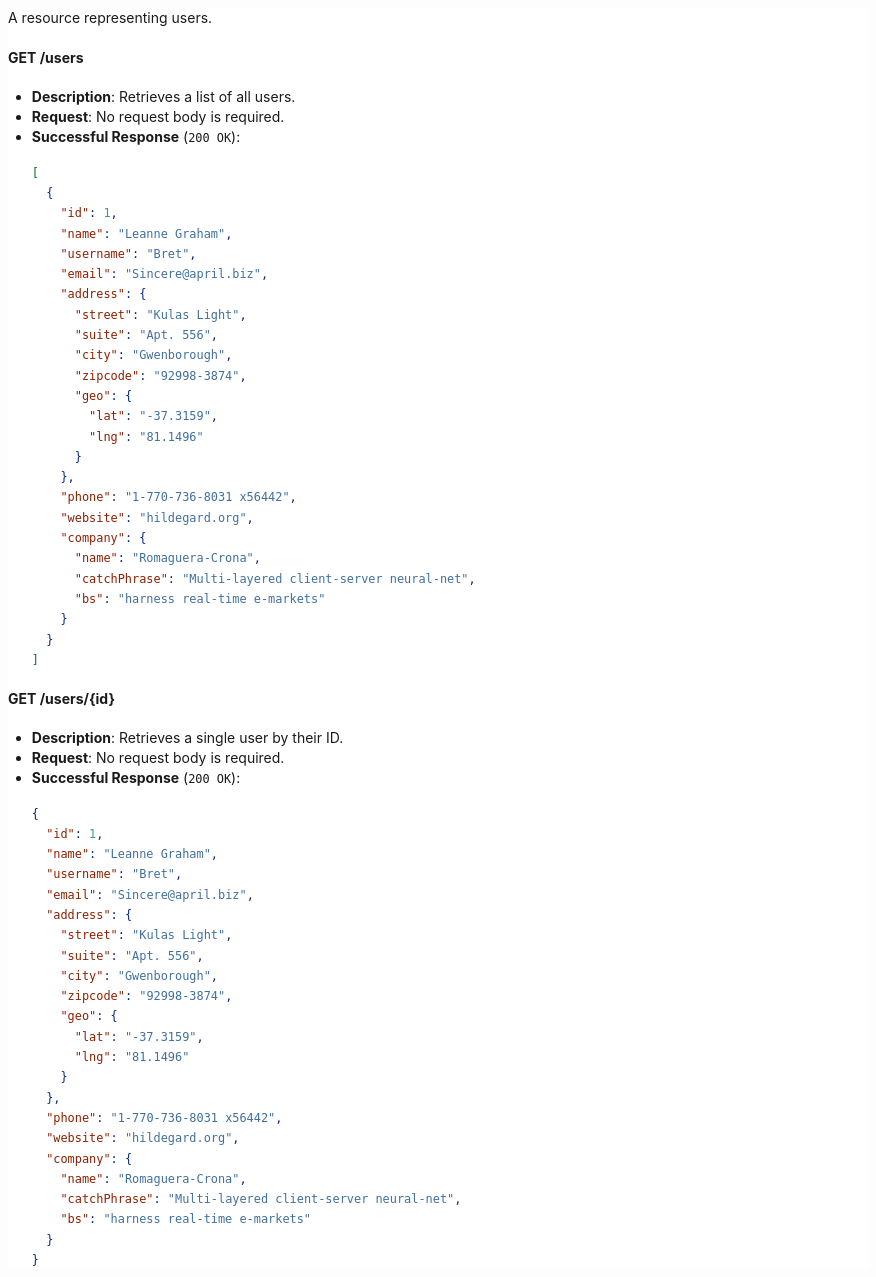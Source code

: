A resource representing users.

#### GET /users
*   **Description**: Retrieves a list of all users.
*   **Request**: No request body is required.
*   **Successful Response** (`200 OK`):
    ```json
    [
      {
        "id": 1,
        "name": "Leanne Graham",
        "username": "Bret",
        "email": "Sincere@april.biz",
        "address": {
          "street": "Kulas Light",
          "suite": "Apt. 556",
          "city": "Gwenborough",
          "zipcode": "92998-3874",
          "geo": {
            "lat": "-37.3159",
            "lng": "81.1496"
          }
        },
        "phone": "1-770-736-8031 x56442",
        "website": "hildegard.org",
        "company": {
          "name": "Romaguera-Crona",
          "catchPhrase": "Multi-layered client-server neural-net",
          "bs": "harness real-time e-markets"
        }
      }
    ]
    ```

#### GET /users/{id}
*   **Description**: Retrieves a single user by their ID.
*   **Request**: No request body is required.
*   **Successful Response** (`200 OK`):
    ```json
    {
      "id": 1,
      "name": "Leanne Graham",
      "username": "Bret",
      "email": "Sincere@april.biz",
      "address": {
        "street": "Kulas Light",
        "suite": "Apt. 556",
        "city": "Gwenborough",
        "zipcode": "92998-3874",
        "geo": {
          "lat": "-37.3159",
          "lng": "81.1496"
        }
      },
      "phone": "1-770-736-8031 x56442",
      "website": "hildegard.org",
      "company": {
        "name": "Romaguera-Crona",
        "catchPhrase": "Multi-layered client-server neural-net",
        "bs": "harness real-time e-markets"
      }
    }
    ```
